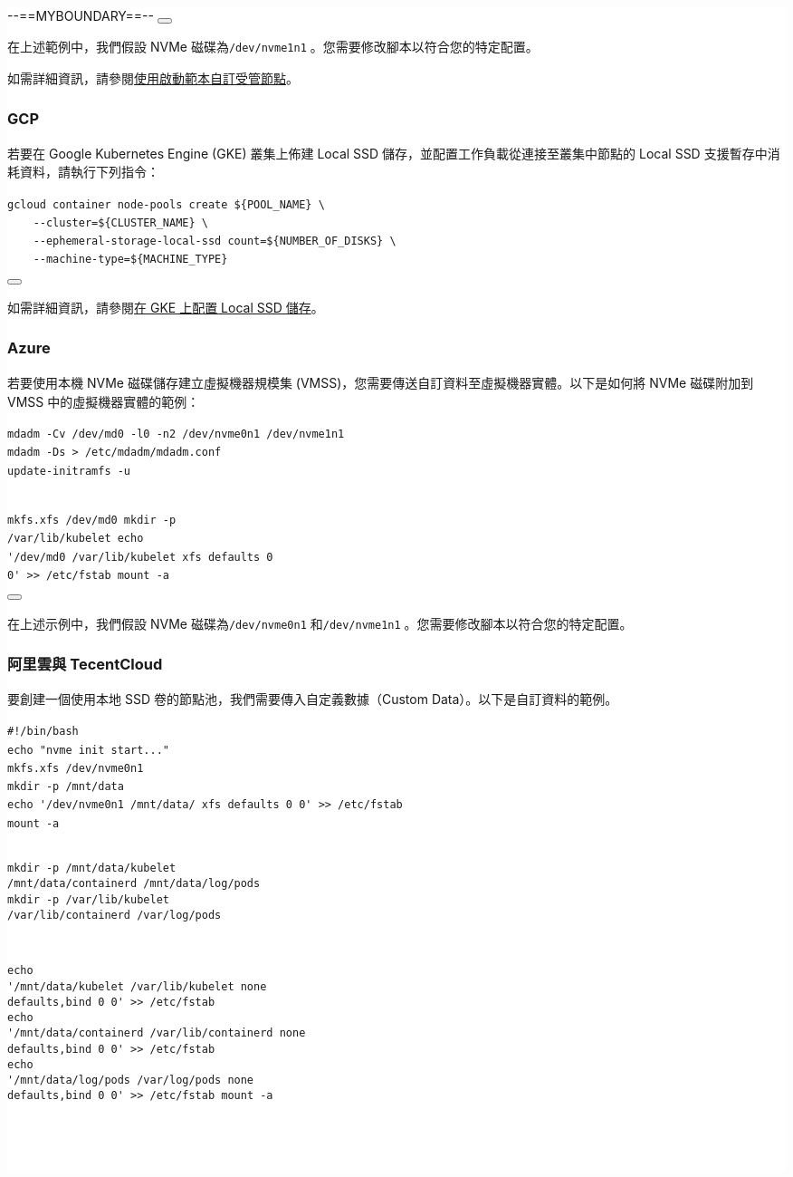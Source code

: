 --==MYBOUNDARY==--
<button class="copy-code-btn"></button></code></pre>
<div class="alert note">
<p>在上述範例中，我們假設 NVMe 磁碟為<code translate="no">/dev/nvme1n1</code> 。您需要修改腳本以符合您的特定配置。</p>
</div>
<p>如需詳細資訊，請參閱<a href="https://docs.aws.amazon.com/eks/latest/userguide/launch-templates.html#launch-template-user-data">使用啟動範本自訂受管節點</a>。</p>
<h3 id="GCP" class="common-anchor-header">GCP</h3><p>若要在 Google Kubernetes Engine (GKE) 叢集上佈建 Local SSD 儲存，並配置工作負載從連接至叢集中節點的 Local SSD 支援暫存中消耗資料，請執行下列指令：</p>
<pre><code translate="no" class="language-bash">gcloud container node-pools create <span class="hljs-variable">${POOL_NAME}</span> \
    --cluster=<span class="hljs-variable">${CLUSTER_NAME}</span> \
    --ephemeral-storage-local-ssd count=<span class="hljs-variable">${NUMBER_OF_DISKS}</span> \
    --machine-type=<span class="hljs-variable">${MACHINE_TYPE}</span>
<button class="copy-code-btn"></button></code></pre>
<p>如需詳細資訊，請參閱<a href="https://cloud.google.com/kubernetes-engine/docs/how-to/persistent-volumes/local-ssd">在 GKE 上配置 Local SSD 儲存</a>。</p>
<h3 id="Azure" class="common-anchor-header">Azure</h3><p>若要使用本機 NVMe 磁碟儲存建立虛擬機器規模集 (VMSS)，您需要傳送自訂資料至虛擬機器實體。以下是如何將 NVMe 磁碟附加到 VMSS 中的虛擬機器實體的範例：</p>
<pre><code translate="no" class="language-bash">mdadm -Cv /dev/md0 -l0 -n2 /dev/nvme0n1 /dev/nvme1n1
mdadm -Ds &gt; /etc/mdadm/mdadm.conf 
update-initramfs -u

mkfs.xfs /dev/md0
<span class="hljs-built_in">mkdir</span> -p /var/lib/kubelet
<span class="hljs-built_in">echo</span> <span class="hljs-string">&#x27;/dev/md0 /var/lib/kubelet xfs defaults 0 0&#x27;</span> &gt;&gt; /etc/fstab
mount -a
<button class="copy-code-btn"></button></code></pre>
<div class="alert note">
<p>在上述示例中，我們假設 NVMe 磁碟為<code translate="no">/dev/nvme0n1</code> 和<code translate="no">/dev/nvme1n1</code> 。您需要修改腳本以符合您的特定配置。</p>
</div>
<h3 id="Alibaba-Cloud--TecentCloud" class="common-anchor-header">阿里雲與 TecentCloud</h3><p>要創建一個使用本地 SSD 卷的節點池，我們需要傳入自定義數據（Custom Data）。以下是自訂資料的範例。</p>
<pre><code translate="no" class="language-bash"><span class="hljs-meta">#!/bin/bash</span>
<span class="hljs-built_in">echo</span> <span class="hljs-string">&quot;nvme init start...&quot;</span>
mkfs.xfs /dev/nvme0n1
<span class="hljs-built_in">mkdir</span> -p /mnt/data
<span class="hljs-built_in">echo</span> <span class="hljs-string">&#x27;/dev/nvme0n1 /mnt/data/ xfs defaults 0 0&#x27;</span> &gt;&gt; /etc/fstab
mount -a

<span class="hljs-built_in">mkdir</span> -p /mnt/data/kubelet /mnt/data/containerd /mnt/data/log/pods
<span class="hljs-built_in">mkdir</span> -p  /var/lib/kubelet /var/lib/containerd /var/log/pods

<span class="hljs-built_in">echo</span> <span class="hljs-string">&#x27;/mnt/data/kubelet /var/lib/kubelet none defaults,bind 0 0&#x27;</span> &gt;&gt; /etc/fstab
<span class="hljs-built_in">echo</span> <span class="hljs-string">&#x27;/mnt/data/containerd /var/lib/containerd none defaults,bind 0 0&#x27;</span> &gt;&gt; /etc/fstab
<span class="hljs-built_in">echo</span> <span class="hljs-string">&#x27;/mnt/data/log/pods /var/log/pods none defaults,bind 0 0&#x27;</span> &gt;&gt; /etc/fstab
mount -a
